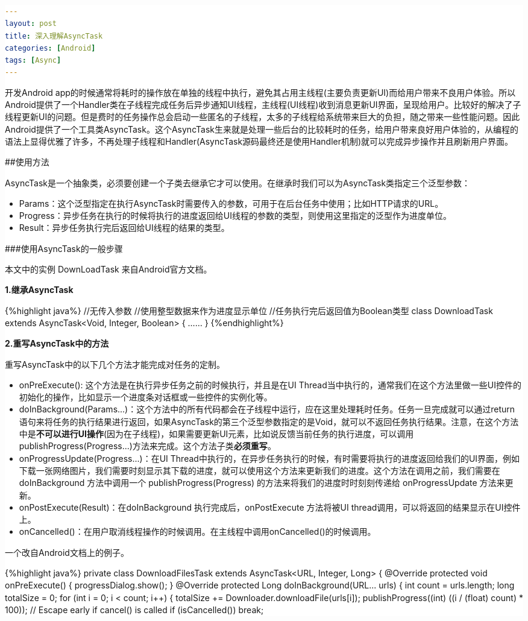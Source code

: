 ```yaml
---
layout: post
title: 深入理解AsyncTask
categories: [Android]
tags: [Async]
---
```


开发Android app的时候通常将耗时的操作放在单独的线程中执行，避免其占用主线程(主要负责更新UI)而给用户带来不良用户体验。所以Android提供了一个Handler类在子线程完成任务后异步通知UI线程，主线程(UI线程)收到消息更新UI界面，呈现给用户。比较好的解决了子线程更新UI的问题。但是费时的任务操作总会启动一些匿名的子线程，太多的子线程给系统带来巨大的负担，随之带来一些性能问题。因此Android提供了一个工具类AsyncTask。这个AsyncTask生来就是处理一些后台的比较耗时的任务，给用户带来良好用户体验的，从编程的语法上显得优雅了许多，不再处理子线程和Handler(AsyncTask源码最终还是使用Handler机制)就可以完成异步操作并且刷新用户界面。

##使用方法

AsyncTask是一个抽象类，必须要创建一个子类去继承它才可以使用。在继承时我们可以为AsyncTask类指定三个泛型参数：

- Params：这个泛型指定在执行AsyncTask时需要传入的参数，可用于在后台任务中使用；比如HTTP请求的URL。
- Progress：异步任务在执行的时候将执行的进度返回给UI线程的参数的类型，则使用这里指定的泛型作为进度单位。
- Result：异步任务执行完后返回给UI线程的结果的类型。

###使用AsyncTask的一般步骤

本文中的实例 DownLoadTask 来自Android官方文档。

**1.继承AsyncTask**

{%highlight java%}
//无传入参数
//使用整型数据来作为进度显示单位
//任务执行完后返回值为Boolean类型
class DownloadTask extends AsyncTask<Void, Integer, Boolean> {
	……
}
{%endhighlight%}

**2.重写AsyncTask中的方法**

重写AsyncTask中的以下几个方法才能完成对任务的定制。

- onPreExecute(): 这个方法是在执行异步任务之前的时候执行，并且是在UI Thread当中执行的，通常我们在这个方法里做一些UI控件的初始化的操作，比如显示一个进度条对话框或一些控件的实例化等。
- doInBackground(Params...)：这个方法中的所有代码都会在子线程中运行，应在这里处理耗时任务。任务一旦完成就可以通过return语句来将任务的执行结果进行返回，如果AsyncTask的第三个泛型参数指定的是Void，就可以不返回任务执行结果。注意，在这个方法中是**不可以进行UI操作**(因为在子线程)，如果需要更新UI元素，比如说反馈当前任务的执行进度，可以调用publishProgress(Progress...)方法来完成。这个方法子类**必须重写**。
- onProgressUpdate(Progress...)：在UI Thread中执行的，在异步任务执行的时候，有时需要将执行的进度返回给我们的UI界面，例如下载一张网络图片，我们需要时刻显示其下载的进度，就可以使用这个方法来更新我们的进度。这个方法在调用之前，我们需要在 doInBackground 方法中调用一个 publishProgress(Progress) 的方法来将我们的进度时时刻刻传递给 onProgressUpdate 方法来更新。
- onPostExecute(Result)：在doInBackground 执行完成后，onPostExecute 方法将被UI thread调用，可以将返回的结果显示在UI控件上。
- onCancelled()：在用户取消线程操作的时候调用。在主线程中调用onCancelled()的时候调用。

一个改自Android文档上的例子。

{%highlight java%}
private class DownloadFilesTask extends AsyncTask<URL, Integer, Long> {
	@Override
	protected void onPreExecute() {
		progressDialog.show();
	}
	@Override
     protected Long doInBackground(URL... urls) {
         int count = urls.length;
         long totalSize = 0;
         for (int i = 0; i < count; i++) {
             totalSize += Downloader.downloadFile(urls[i]);
             publishProgress((int) ((i / (float) count) * 100));
             // Escape early if cancel() is called
             if (isCancelled()) break;